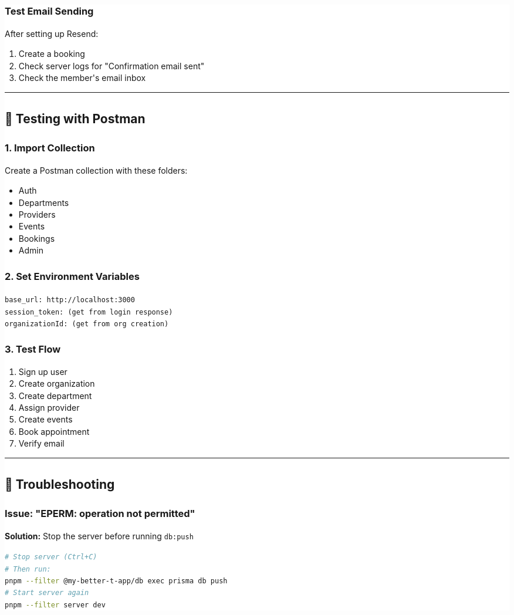 ### Test Email Sending

After setting up Resend:
1. Create a booking
2. Check server logs for "Confirmation email sent"
3. Check the member's email inbox

---

## 📱 Testing with Postman

### 1. Import Collection

Create a Postman collection with these folders:
- Auth
- Departments
- Providers
- Events
- Bookings
- Admin

### 2. Set Environment Variables

```
base_url: http://localhost:3000
session_token: (get from login response)
organizationId: (get from org creation)
```

### 3. Test Flow

1. Sign up user
2. Create organization
3. Create department
4. Assign provider
5. Create events
6. Book appointment
7. Verify email

---

## 🐛 Troubleshooting

### Issue: "EPERM: operation not permitted"

**Solution:** Stop the server before running `db:push`

```bash
# Stop server (Ctrl+C)
# Then run:
pnpm --filter @my-better-t-app/db exec prisma db push
# Start server again
pnpm --filter server dev
```
